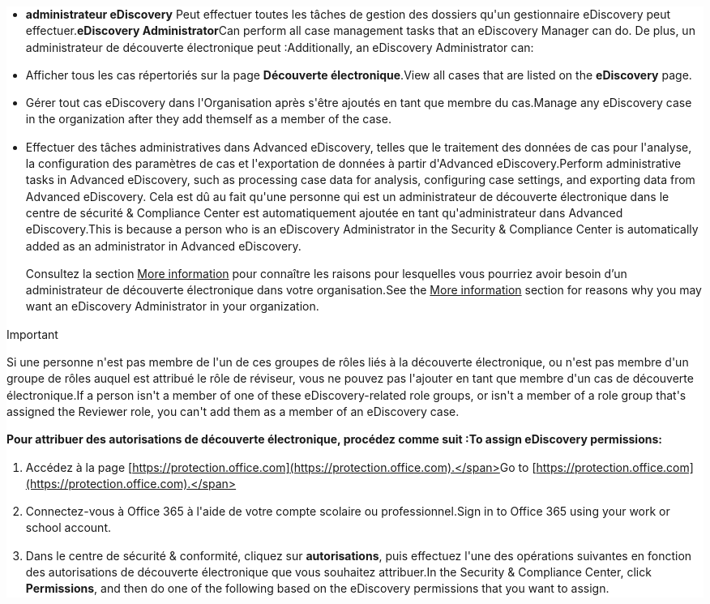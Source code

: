   - <span data-ttu-id="f6c2f-137">**administrateur eDiscovery** Peut effectuer toutes les tâches de gestion des dossiers qu'un gestionnaire eDiscovery peut effectuer.</span><span class="sxs-lookup"><span data-stu-id="f6c2f-137">**eDiscovery Administrator**Can perform all case management tasks that an eDiscovery Manager can do.</span></span> <span data-ttu-id="f6c2f-138">De plus, un administrateur de découverte électronique peut :</span><span class="sxs-lookup"><span data-stu-id="f6c2f-138">Additionally, an eDiscovery Administrator can:</span></span>
    
  - <span data-ttu-id="f6c2f-139">Afficher tous les cas répertoriés sur la page **Découverte électronique**.</span><span class="sxs-lookup"><span data-stu-id="f6c2f-139">View all cases that are listed on the **eDiscovery** page.</span></span> 
    
  - <span data-ttu-id="f6c2f-140">Gérer tout cas eDiscovery dans l'Organisation après s'être ajoutés en tant que membre du cas.</span><span class="sxs-lookup"><span data-stu-id="f6c2f-140">Manage any eDiscovery case in the organization after they add themself as a member of the case.</span></span>
    
  - <span data-ttu-id="f6c2f-141">Effectuer des tâches administratives dans Advanced eDiscovery, telles que le traitement des données de cas pour l'analyse, la configuration des paramètres de cas et l'exportation de données à partir d'Advanced eDiscovery.</span><span class="sxs-lookup"><span data-stu-id="f6c2f-141">Perform administrative tasks in Advanced eDiscovery, such as processing case data for analysis, configuring case settings, and exporting data from Advanced eDiscovery.</span></span> <span data-ttu-id="f6c2f-142">Cela est dû au fait qu'une personne qui est un administrateur de découverte électronique dans le centre de sécurité & Compliance Center est automatiquement ajoutée en tant qu'administrateur dans Advanced eDiscovery.</span><span class="sxs-lookup"><span data-stu-id="f6c2f-142">This is because a person who is an eDiscovery Administrator in the Security & Compliance Center is automatically added as an administrator in Advanced eDiscovery.</span></span>
    
    <span data-ttu-id="f6c2f-143">Consultez la section [More information](manage-ediscovery-cases.md#moreinfo_1) pour connaître les raisons pour lesquelles vous pourriez avoir besoin d’un administrateur de découverte électronique dans votre organisation.</span><span class="sxs-lookup"><span data-stu-id="f6c2f-143">See the [More information](manage-ediscovery-cases.md#moreinfo_1) section for reasons why you may want an eDiscovery Administrator in your organization.</span></span> 
    
> [!IMPORTANT]
> <span data-ttu-id="f6c2f-144">Si une personne n'est pas membre de l'un de ces groupes de rôles liés à la découverte électronique, ou n'est pas membre d'un groupe de rôles auquel est attribué le rôle de réviseur, vous ne pouvez pas l'ajouter en tant que membre d'un cas de découverte électronique.</span><span class="sxs-lookup"><span data-stu-id="f6c2f-144">If a person isn't a member of one of these eDiscovery-related role groups, or isn't a member of a role group that's assigned the Reviewer role, you can't add them as a member of an eDiscovery case.</span></span> 
  
 <span data-ttu-id="f6c2f-145">**Pour attribuer des autorisations de découverte électronique, procédez comme suit :**</span><span class="sxs-lookup"><span data-stu-id="f6c2f-145">**To assign eDiscovery permissions:**</span></span>
  
1. <span data-ttu-id="f6c2f-146">Accédez à la page [https://protection.office.com](https://protection.office.com).</span><span class="sxs-lookup"><span data-stu-id="f6c2f-146">Go to [https://protection.office.com](https://protection.office.com).</span></span>
    
2. <span data-ttu-id="f6c2f-147">Connectez-vous à Office 365 à l'aide de votre compte scolaire ou professionnel.</span><span class="sxs-lookup"><span data-stu-id="f6c2f-147">Sign in to Office 365 using your work or school account.</span></span>
    
3. <span data-ttu-id="f6c2f-148">Dans le centre de sécurité & conformité, cliquez sur **autorisations**, puis effectuez l'une des opérations suivantes en fonction des autorisations de découverte électronique que vous souhaitez attribuer.</span><span class="sxs-lookup"><span data-stu-id="f6c2f-148">In the Security & Compliance Center, click **Permissions**, and then do one of the following based on the eDiscovery permissions that you want to assign.</span></span>
    